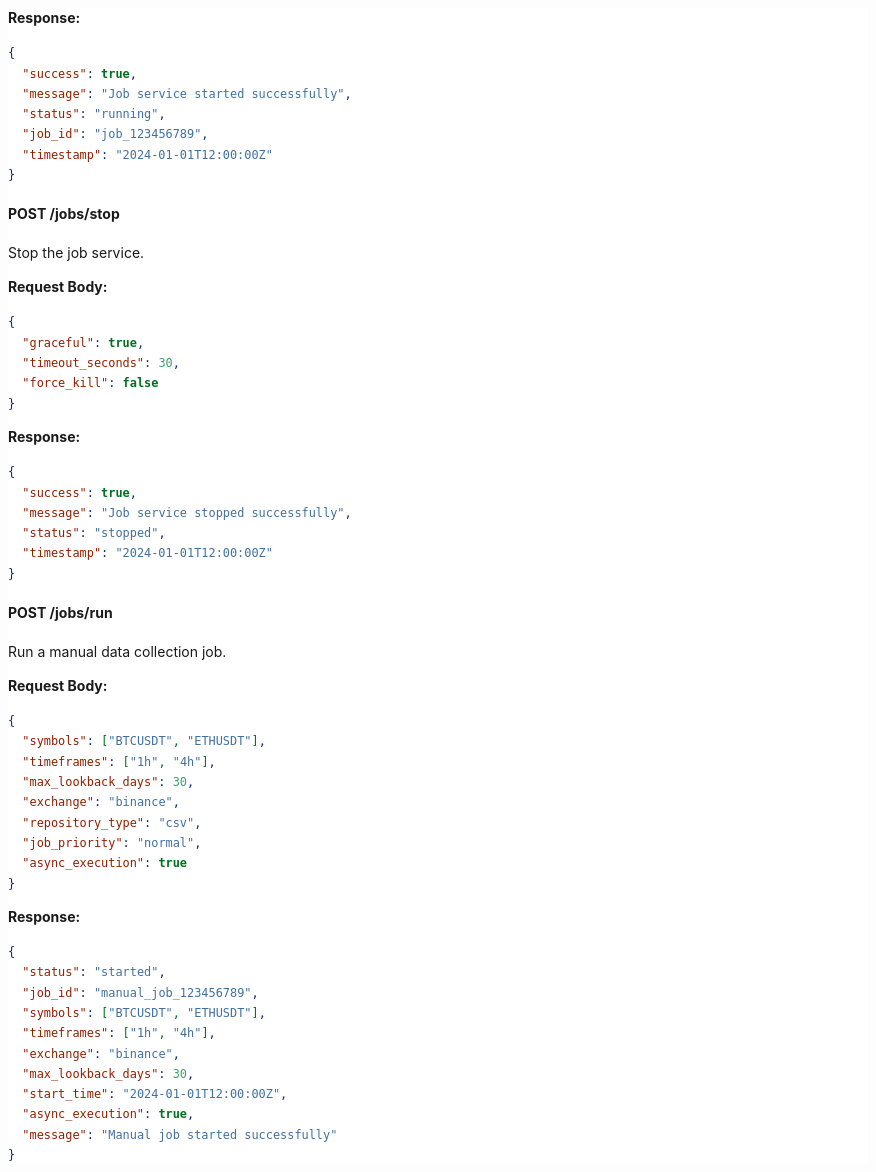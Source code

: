 **Response:**

```json
{
  "success": true,
  "message": "Job service started successfully",
  "status": "running",
  "job_id": "job_123456789",
  "timestamp": "2024-01-01T12:00:00Z"
}
```

#### POST /jobs/stop

Stop the job service.

**Request Body:**

```json
{
  "graceful": true,
  "timeout_seconds": 30,
  "force_kill": false
}
```

**Response:**

```json
{
  "success": true,
  "message": "Job service stopped successfully",
  "status": "stopped",
  "timestamp": "2024-01-01T12:00:00Z"
}
```

#### POST /jobs/run

Run a manual data collection job.

**Request Body:**

```json
{
  "symbols": ["BTCUSDT", "ETHUSDT"],
  "timeframes": ["1h", "4h"],
  "max_lookback_days": 30,
  "exchange": "binance",
  "repository_type": "csv",
  "job_priority": "normal",
  "async_execution": true
}
```

**Response:**

```json
{
  "status": "started",
  "job_id": "manual_job_123456789",
  "symbols": ["BTCUSDT", "ETHUSDT"],
  "timeframes": ["1h", "4h"],
  "exchange": "binance",
  "max_lookback_days": 30,
  "start_time": "2024-01-01T12:00:00Z",
  "async_execution": true,
  "message": "Manual job started successfully"
}
```
